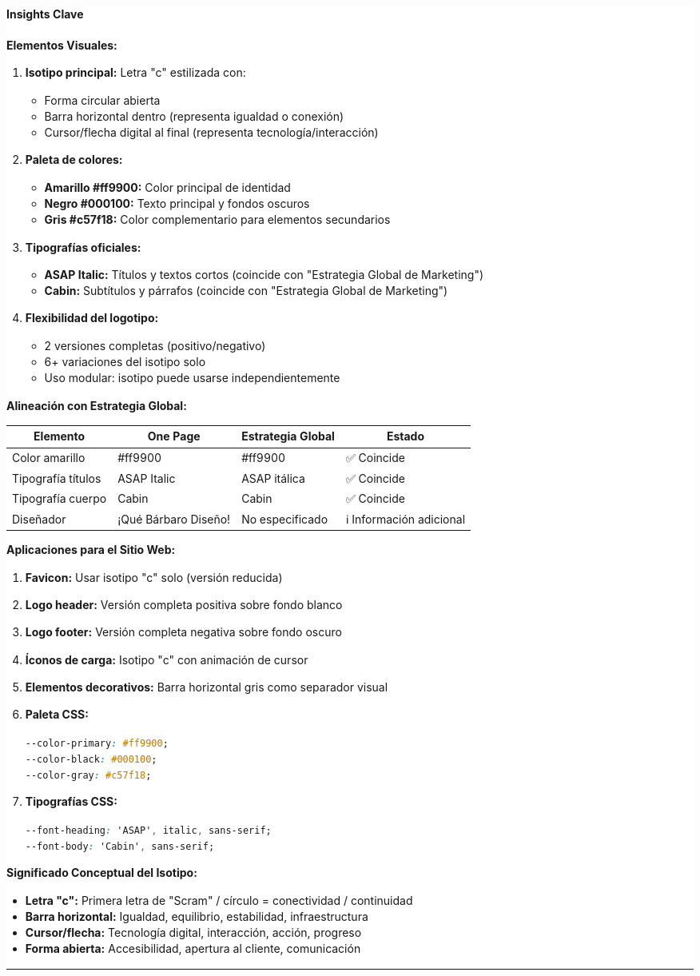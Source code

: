 #### Insights Clave

**Elementos Visuales:**
1. **Isotipo principal:** Letra "c" estilizada con:
   - Forma circular abierta
   - Barra horizontal dentro (representa igualdad o conexión)
   - Cursor/flecha digital al final (representa tecnología/interacción)

2. **Paleta de colores:**
   - **Amarillo #ff9900:** Color principal de identidad
   - **Negro #000100:** Texto principal y fondos oscuros
   - **Gris #c57f18:** Color complementario para elementos secundarios

3. **Tipografías oficiales:**
   - **ASAP Italic:** Títulos y textos cortos (coincide con "Estrategia Global de Marketing")
   - **Cabin:** Subtítulos y párrafos (coincide con "Estrategia Global de Marketing")

4. **Flexibilidad del logotipo:**
   - 2 versiones completas (positivo/negativo)
   - 6+ variaciones del isotipo solo
   - Uso modular: isotipo puede usarse independientemente

**Alineación con Estrategia Global:**

| Elemento | One Page | Estrategia Global | Estado |
|----------|----------|-------------------|--------|
| Color amarillo | #ff9900 | #ff9900 | ✅ Coincide |
| Tipografía títulos | ASAP Italic | ASAP itálica | ✅ Coincide |
| Tipografía cuerpo | Cabin | Cabin | ✅ Coincide |
| Diseñador | ¡Qué Bárbaro Diseño! | No especificado | ℹ️ Información adicional |

**Aplicaciones para el Sitio Web:**

1. **Favicon:** Usar isotipo "c" solo (versión reducida)
2. **Logo header:** Versión completa positiva sobre fondo blanco
3. **Logo footer:** Versión completa negativa sobre fondo oscuro
4. **Íconos de carga:** Isotipo "c" con animación de cursor
5. **Elementos decorativos:** Barra horizontal gris como separador visual
6. **Paleta CSS:**
   ```css
   --color-primary: #ff9900;
   --color-black: #000100;
   --color-gray: #c57f18;
   ```

7. **Tipografías CSS:**
   ```css
   --font-heading: 'ASAP', italic, sans-serif;
   --font-body: 'Cabin', sans-serif;
   ```

**Significado Conceptual del Isotipo:**
- **Letra "c":** Primera letra de "Scram" / círculo = conectividad / continuidad
- **Barra horizontal:** Igualdad, equilibrio, estabilidad, infraestructura
- **Cursor/flecha:** Tecnología digital, interacción, acción, progreso
- **Forma abierta:** Accesibilidad, apertura al cliente, comunicación

---


